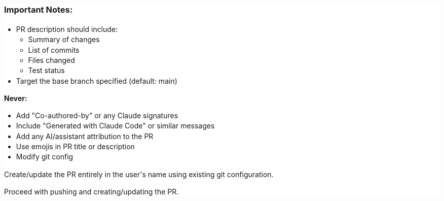 ### Important Notes:
- PR description should include:
  - Summary of changes
  - List of commits
  - Files changed
  - Test status
- Target the base branch specified (default: main)

**Never:**
- Add "Co-authored-by" or any Claude signatures
- Include "Generated with Claude Code" or similar messages
- Add any AI/assistant attribution to the PR
- Use emojis in PR title or description
- Modify git config

Create/update the PR entirely in the user's name using existing git configuration.

Proceed with pushing and creating/updating the PR.
